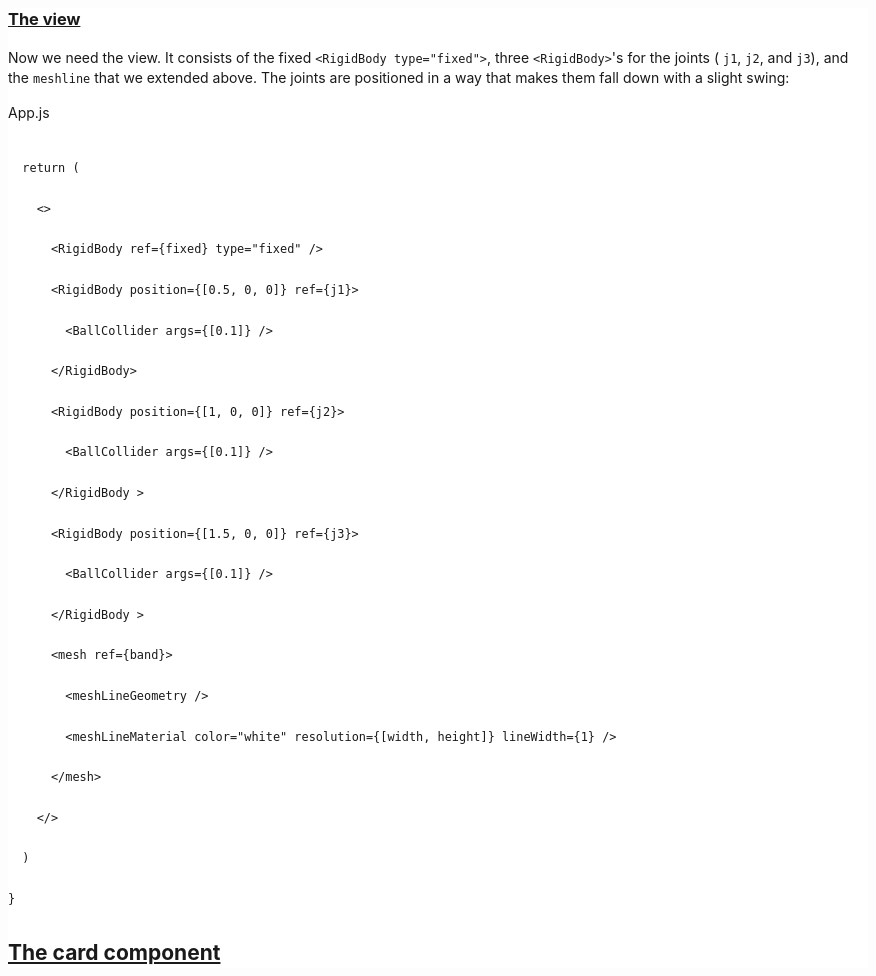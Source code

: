### [The view](https://vercel.com/blog/building-an-interactive-3d-event-badge-with-react-three-fiber\#the-view)

Now we need the view. It consists of the fixed `<RigidBody type="fixed">`, three `<RigidBody>`'s for the joints ( `j1`, `j2`, and `j3`), and the `meshline` that we extended above. The joints are positioned in a way that makes them fall down with a slight swing:

App.js

```code-block_code__isn_V

  return (

    <>

      <RigidBody ref={fixed} type="fixed" />

      <RigidBody position={[0.5, 0, 0]} ref={j1}>

        <BallCollider args={[0.1]} />

      </RigidBody>

      <RigidBody position={[1, 0, 0]} ref={j2}>

        <BallCollider args={[0.1]} />

      </RigidBody >

      <RigidBody position={[1.5, 0, 0]} ref={j3}>

        <BallCollider args={[0.1]} />

      </RigidBody >

      <mesh ref={band}>

        <meshLineGeometry />

        <meshLineMaterial color="white" resolution={[width, height]} lineWidth={1} />

      </mesh>

    </>

  )

}
```

## [The card component](https://vercel.com/blog/building-an-interactive-3d-event-badge-with-react-three-fiber\#the-card-component)
